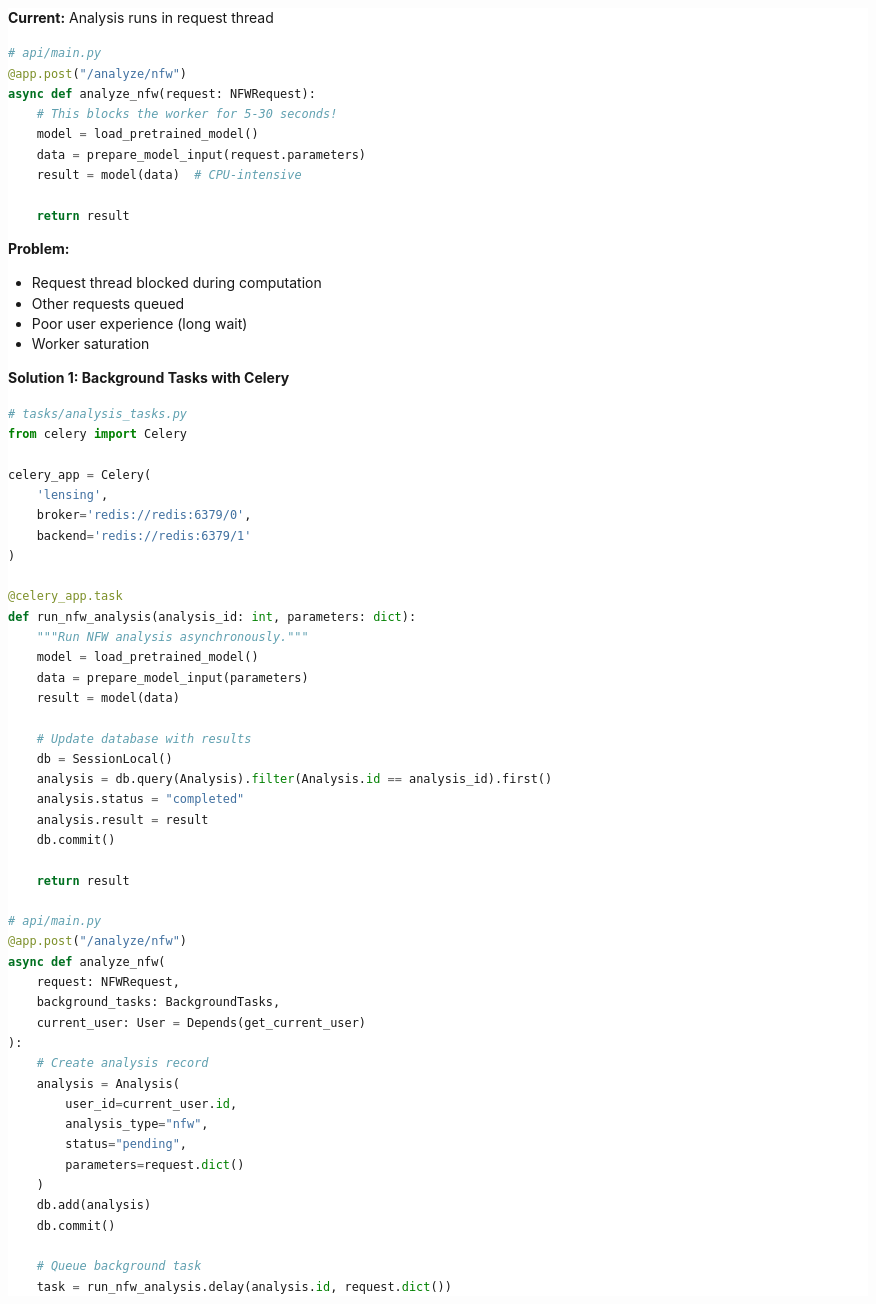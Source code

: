 **Current:** Analysis runs in request thread
```python
# api/main.py
@app.post("/analyze/nfw")
async def analyze_nfw(request: NFWRequest):
    # This blocks the worker for 5-30 seconds!
    model = load_pretrained_model()
    data = prepare_model_input(request.parameters)
    result = model(data)  # CPU-intensive
    
    return result
```

**Problem:**
- Request thread blocked during computation
- Other requests queued
- Poor user experience (long wait)
- Worker saturation

**Solution 1: Background Tasks with Celery**
```python
# tasks/analysis_tasks.py
from celery import Celery

celery_app = Celery(
    'lensing',
    broker='redis://redis:6379/0',
    backend='redis://redis:6379/1'
)

@celery_app.task
def run_nfw_analysis(analysis_id: int, parameters: dict):
    """Run NFW analysis asynchronously."""
    model = load_pretrained_model()
    data = prepare_model_input(parameters)
    result = model(data)
    
    # Update database with results
    db = SessionLocal()
    analysis = db.query(Analysis).filter(Analysis.id == analysis_id).first()
    analysis.status = "completed"
    analysis.result = result
    db.commit()
    
    return result

# api/main.py
@app.post("/analyze/nfw")
async def analyze_nfw(
    request: NFWRequest,
    background_tasks: BackgroundTasks,
    current_user: User = Depends(get_current_user)
):
    # Create analysis record
    analysis = Analysis(
        user_id=current_user.id,
        analysis_type="nfw",
        status="pending",
        parameters=request.dict()
    )
    db.add(analysis)
    db.commit()
    
    # Queue background task
    task = run_nfw_analysis.delay(analysis.id, request.dict())
```